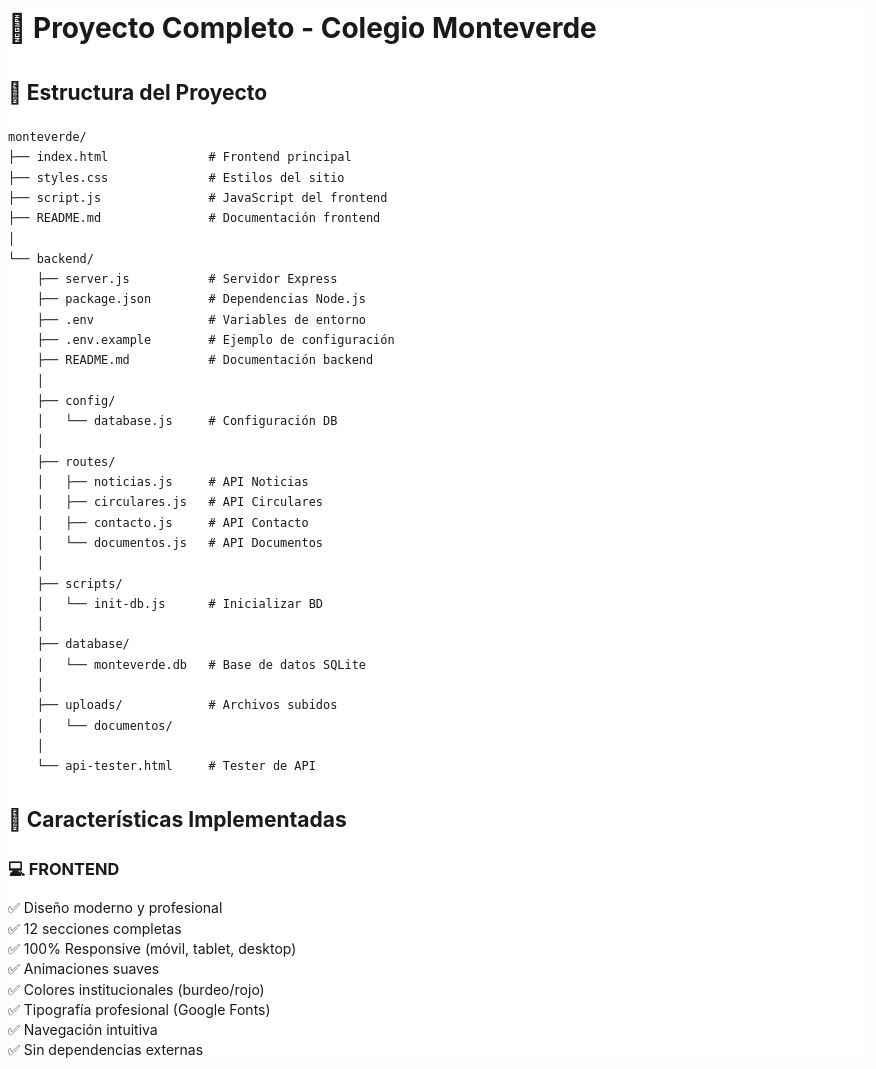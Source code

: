 # 🚀 Proyecto Completo - Colegio Monteverde

## 📁 Estructura del Proyecto

```
monteverde/
├── index.html              # Frontend principal
├── styles.css              # Estilos del sitio
├── script.js               # JavaScript del frontend
├── README.md               # Documentación frontend
│
└── backend/
    ├── server.js           # Servidor Express
    ├── package.json        # Dependencias Node.js
    ├── .env                # Variables de entorno
    ├── .env.example        # Ejemplo de configuración
    ├── README.md           # Documentación backend
    │
    ├── config/
    │   └── database.js     # Configuración DB
    │
    ├── routes/
    │   ├── noticias.js     # API Noticias
    │   ├── circulares.js   # API Circulares
    │   ├── contacto.js     # API Contacto
    │   └── documentos.js   # API Documentos
    │
    ├── scripts/
    │   └── init-db.js      # Inicializar BD
    │
    ├── database/
    │   └── monteverde.db   # Base de datos SQLite
    │
    ├── uploads/            # Archivos subidos
    │   └── documentos/
    │
    └── api-tester.html     # Tester de API
```

## 🎯 Características Implementadas

### 💻 **FRONTEND**
✅ Diseño moderno y profesional  
✅ 12 secciones completas  
✅ 100% Responsive (móvil, tablet, desktop)  
✅ Animaciones suaves  
✅ Colores institucionales (burdeo/rojo)  
✅ Tipografía profesional (Google Fonts)  
✅ Navegación intuitiva  
✅ Sin dependencias externas  
